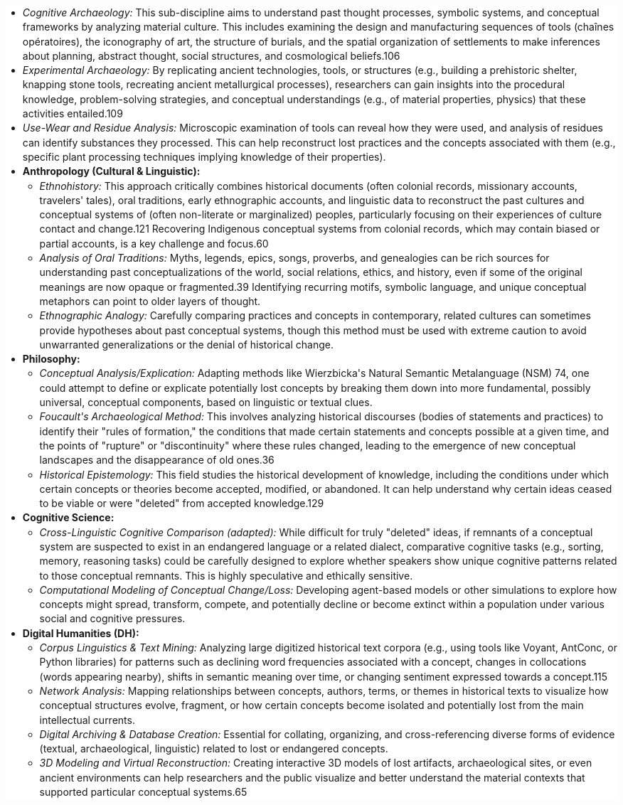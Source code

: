   * *Cognitive Archaeology:* This sub-discipline aims to understand past thought processes, symbolic systems, and conceptual frameworks by analyzing material culture. This includes examining the design and manufacturing sequences of tools (chaînes opératoires), the iconography of art, the structure of burials, and the spatial organization of settlements to make inferences about planning, abstract thought, social structures, and cosmological beliefs.106  
  * *Experimental Archaeology:* By replicating ancient technologies, tools, or structures (e.g., building a prehistoric shelter, knapping stone tools, recreating ancient metallurgical processes), researchers can gain insights into the procedural knowledge, problem-solving strategies, and conceptual understandings (e.g., of material properties, physics) that these activities entailed.109  
  * *Use-Wear and Residue Analysis:* Microscopic examination of tools can reveal how they were used, and analysis of residues can identify substances they processed. This can help reconstruct lost practices and the concepts associated with them (e.g., specific plant processing techniques implying knowledge of their properties).  
* **Anthropology (Cultural & Linguistic):**  
  * *Ethnohistory:* This approach critically combines historical documents (often colonial records, missionary accounts, travelers' tales), oral traditions, early ethnographic accounts, and linguistic data to reconstruct the past cultures and conceptual systems of (often non-literate or marginalized) peoples, particularly focusing on their experiences of culture contact and change.121 Recovering Indigenous conceptual systems from colonial records, which may contain biased or partial accounts, is a key challenge and focus.60  
  * *Analysis of Oral Traditions:* Myths, legends, epics, songs, proverbs, and genealogies can be rich sources for understanding past conceptualizations of the world, social relations, ethics, and history, even if some of the original meanings are now opaque or fragmented.39 Identifying recurring motifs, symbolic language, and unique conceptual metaphors can point to older layers of thought.  
  * *Ethnographic Analogy:* Carefully comparing practices and concepts in contemporary, related cultures can sometimes provide hypotheses about past conceptual systems, though this method must be used with extreme caution to avoid unwarranted generalizations or the denial of historical change.  
* **Philosophy:**  
  * *Conceptual Analysis/Explication:* Adapting methods like Wierzbicka's Natural Semantic Metalanguage (NSM) 74, one could attempt to define or explicate potentially lost concepts by breaking them down into more fundamental, possibly universal, conceptual components, based on linguistic or textual clues.  
  * *Foucault's Archaeological Method:* This involves analyzing historical discourses (bodies of statements and practices) to identify their "rules of formation," the conditions that made certain statements and concepts possible at a given time, and the points of "rupture" or "discontinuity" where these rules changed, leading to the emergence of new conceptual landscapes and the disappearance of old ones.36  
  * *Historical Epistemology:* This field studies the historical development of knowledge, including the conditions under which certain concepts or theories become accepted, modified, or abandoned. It can help understand why certain ideas ceased to be viable or were "deleted" from accepted knowledge.129  
* **Cognitive Science:**  
  * *Cross-Linguistic Cognitive Comparison (adapted):* While difficult for truly "deleted" ideas, if remnants of a conceptual system are suspected to exist in an endangered language or a related dialect, comparative cognitive tasks (e.g., sorting, memory, reasoning tasks) could be carefully designed to explore whether speakers show unique cognitive patterns related to those conceptual remnants. This is highly speculative and ethically sensitive.  
  * *Computational Modeling of Conceptual Change/Loss:* Developing agent-based models or other simulations to explore how concepts might spread, transform, compete, and potentially decline or become extinct within a population under various social and cognitive pressures.  
* **Digital Humanities (DH):**  
  * *Corpus Linguistics & Text Mining:* Analyzing large digitized historical text corpora (e.g., using tools like Voyant, AntConc, or Python libraries) for patterns such as declining word frequencies associated with a concept, changes in collocations (words appearing nearby), shifts in semantic meaning over time, or changing sentiment expressed towards a concept.115  
  * *Network Analysis:* Mapping relationships between concepts, authors, terms, or themes in historical texts to visualize how conceptual structures evolve, fragment, or how certain concepts become isolated and potentially lost from the main intellectual currents.  
  * *Digital Archiving & Database Creation:* Essential for collating, organizing, and cross-referencing diverse forms of evidence (textual, archaeological, linguistic) related to lost or endangered concepts.  
  * *3D Modeling and Virtual Reconstruction:* Creating interactive 3D models of lost artifacts, archaeological sites, or even ancient environments can help researchers and the public visualize and better understand the material contexts that supported particular conceptual systems.65